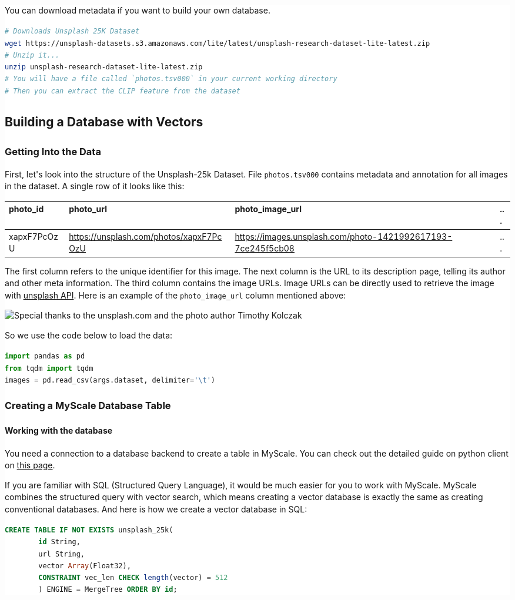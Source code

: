 You can download metadata if you want to build your own database.

```bash
# Downloads Unsplash 25K Dataset 
wget https://unsplash-datasets.s3.amazonaws.com/lite/latest/unsplash-research-dataset-lite-latest.zip
# Unzip it...
unzip unsplash-research-dataset-lite-latest.zip
# You will have a file called `photos.tsv000` in your current working directory
# Then you can extract the CLIP feature from the dataset
```

## Building a Database with Vectors

### Getting Into the Data

First, let's look into the structure of the Unsplash-25k Dataset. File `photos.tsv000` contains metadata and annotation for all images in the dataset. A single row of it looks like this:

|photo_id|photo_url|photo_image_url|...|
|:----|:-------|:-----|:----|
|xapxF7PcOzU|https://unsplash.com/photos/xapxF7PcOzU|https://images.unsplash.com/photo-1421992617193-7ce245f5cb08|...|

The first column refers to the unique identifier for this image. The next column is the URL to its description page, telling its author and other meta information. The third column contains the image URLs. Image URLs can be directly used to retrieve the image with [unsplash API](https://unsplash.com/documentation#example-image-use). Here is an example of the `photo_image_url` column mentioned above:

![Special thanks to the `unsplash.com` and the photo author Timothy Kolczak](https://images.unsplash.com/photo-1421992617193-7ce245f5cb08?q=75&fm=jpg&w=400&fit=max)

So we use the code below to load the data:

```python
import pandas as pd
from tqdm import tqdm
images = pd.read_csv(args.dataset, delimiter='\t')
```

### Creating a MyScale Database Table

#### Working with the database

You need a connection to a database backend to create a table in MyScale. You can check out the detailed guide on python client on [this page](../python-client.md#creating-connection).

If you are familiar with SQL (Structured Query Language), it would be much easier for you to work with MyScale. MyScale combines the structured query with vector search, which means creating a vector database is exactly the same as creating conventional databases. And here is how we create a vector database in SQL:

```sql
CREATE TABLE IF NOT EXISTS unsplash_25k(
        id String,
        url String,
        vector Array(Float32),
        CONSTRAINT vec_len CHECK length(vector) = 512
        ) ENGINE = MergeTree ORDER BY id;
```
